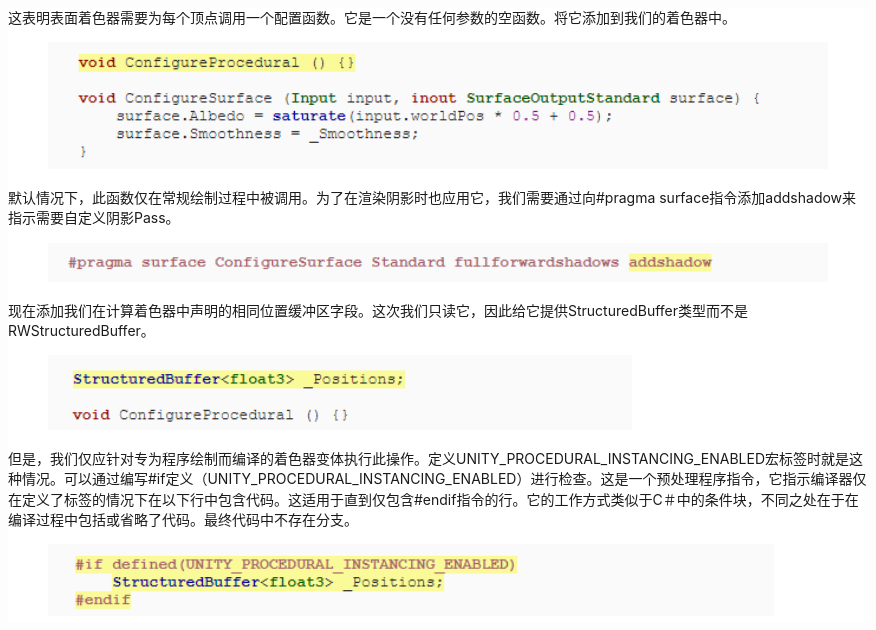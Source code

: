 这表明表面着色器需要为每个顶点调用一个配置函数。它是一个没有任何参数的空函数。将它添加到我们的着色器中。

<figure>
<div class="rno-markdown-img-url" style="text-align: center;">
<div class="rno-markdown-img-url-inner" style="width: 100%;">
<div style="width: 100%;">
<img
src="./unity-compute-shd--Render1Million-cubes_files/b7es09qpwg.png"
style="width: 100%;" />
</div>
</div>
</div>
</figure>

默认情况下，此函数仅在常规绘制过程中被调用。为了在渲染阴影时也应用它，我们需要通过向#pragma
surface指令添加addshadow来指示需要自定义阴影Pass。

<figure>
<div class="rno-markdown-img-url" style="text-align: center;">
<div class="rno-markdown-img-url-inner" style="width: 100%;">
<div style="width: 100%;">
<img
src="./unity-compute-shd--Render1Million-cubes_files/dnt207ou53.png"
style="width: 100%;" />
</div>
</div>
</div>
</figure>

现在添加我们在计算着色器中声明的相同位置缓冲区字段。这次我们只读它，因此给它提供StructuredBuffer类型而不是RWStructuredBuffer。

<figure>
<div class="rno-markdown-img-url" style="text-align: center;">
<div class="rno-markdown-img-url-inner" style="width: 74.85%;">
<div style="width: 100%;">
<img
src="./unity-compute-shd--Render1Million-cubes_files/7its5uejam.png"
style="width: 100%;" />
</div>
</div>
</div>
</figure>

但是，我们仅应针对专为程序绘制而编译的着色器变体执行此操作。定义UNITY_PROCEDURAL_INSTANCING_ENABLED宏标签时就是这种情况。可以通过编写#if定义（UNITY_PROCEDURAL_INSTANCING_ENABLED）进行检查。这是一个预处理程序指令，它指示编译器仅在定义了标签的情况下在以下行中包含代码。这适用于直到仅包含#endif指令的行。它的工作方式类似于C＃中的条件块，不同之处在于在编译过程中包括或省略了代码。最终代码中不存在分支。

<figure>
<div class="rno-markdown-img-url" style="text-align: center;">
<div class="rno-markdown-img-url-inner" style="width: 93.04%;">
<div style="width: 100%;">
<img
src="./unity-compute-shd--Render1Million-cubes_files/8vxbqk9juo.png"
style="width: 100%;" />
</div>
</div>
</div>
</figure>
